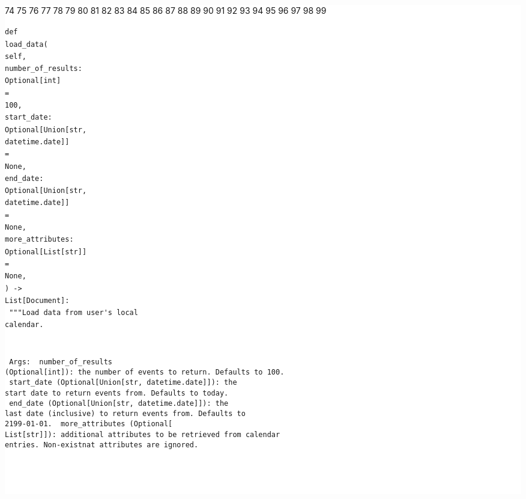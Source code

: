 <span class="normal">74</span>
<span class="normal">75</span>
<span class="normal">76</span>
<span class="normal">77</span>
<span class="normal">78</span>
<span class="normal">79</span>
<span class="normal">80</span>
<span class="normal">81</span>
<span class="normal">82</span>
<span class="normal">83</span>
<span class="normal">84</span>
<span class="normal">85</span>
<span class="normal">86</span>
<span class="normal">87</span>
<span class="normal">88</span>
<span class="normal">89</span>
<span class="normal">90</span>
<span class="normal">91</span>
<span class="normal">92</span>
<span class="normal">93</span>
<span class="normal">94</span>
<span class="normal">95</span>
<span class="normal">96</span>
<span class="normal">97</span>
<span class="normal">98</span>
<span class="normal">99</span></pre></div></td><td class="code"><div><pre><span></span><code><span class="k">def</span> <span class="nf">load_data</span><span class="p">(</span>
    <span class="bp">self</span><span class="p">,</span>
    <span class="n">number_of_results</span><span class="p">:</span> <span class="n">Optional</span><span class="p">[</span><span class="nb">int</span><span class="p">]</span> <span class="o">=</span> <span class="mi">100</span><span class="p">,</span>
    <span class="n">start_date</span><span class="p">:</span> <span class="n">Optional</span><span class="p">[</span><span class="n">Union</span><span class="p">[</span><span class="nb">str</span><span class="p">,</span> <span class="n">datetime</span><span class="o">.</span><span class="n">date</span><span class="p">]]</span> <span class="o">=</span> <span class="kc">None</span><span class="p">,</span>
    <span class="n">end_date</span><span class="p">:</span> <span class="n">Optional</span><span class="p">[</span><span class="n">Union</span><span class="p">[</span><span class="nb">str</span><span class="p">,</span> <span class="n">datetime</span><span class="o">.</span><span class="n">date</span><span class="p">]]</span> <span class="o">=</span> <span class="kc">None</span><span class="p">,</span>
    <span class="n">more_attributes</span><span class="p">:</span> <span class="n">Optional</span><span class="p">[</span><span class="n">List</span><span class="p">[</span><span class="nb">str</span><span class="p">]]</span> <span class="o">=</span> <span class="kc">None</span><span class="p">,</span>
<span class="p">)</span> <span class="o">-&gt;</span> <span class="n">List</span><span class="p">[</span><span class="n">Document</span><span class="p">]:</span>
<span class="w">    </span><span class="sd">"""Load data from user's local calendar.</span>

<span class="sd">    Args:</span>
<span class="sd">        number_of_results (Optional[int]): the number of events to return. Defaults to 100.</span>
<span class="sd">        start_date (Optional[Union[str, datetime.date]]): the start date to return events from. Defaults to today.</span>
<span class="sd">        end_date (Optional[Union[str, datetime.date]]): the last date (inclusive) to return events from. Defaults to 2199-01-01.</span>
<span class="sd">        more_attributes (Optional[ List[str]]): additional attributes to be retrieved from calendar entries. Non-existnat attributes are ignored.</span>
